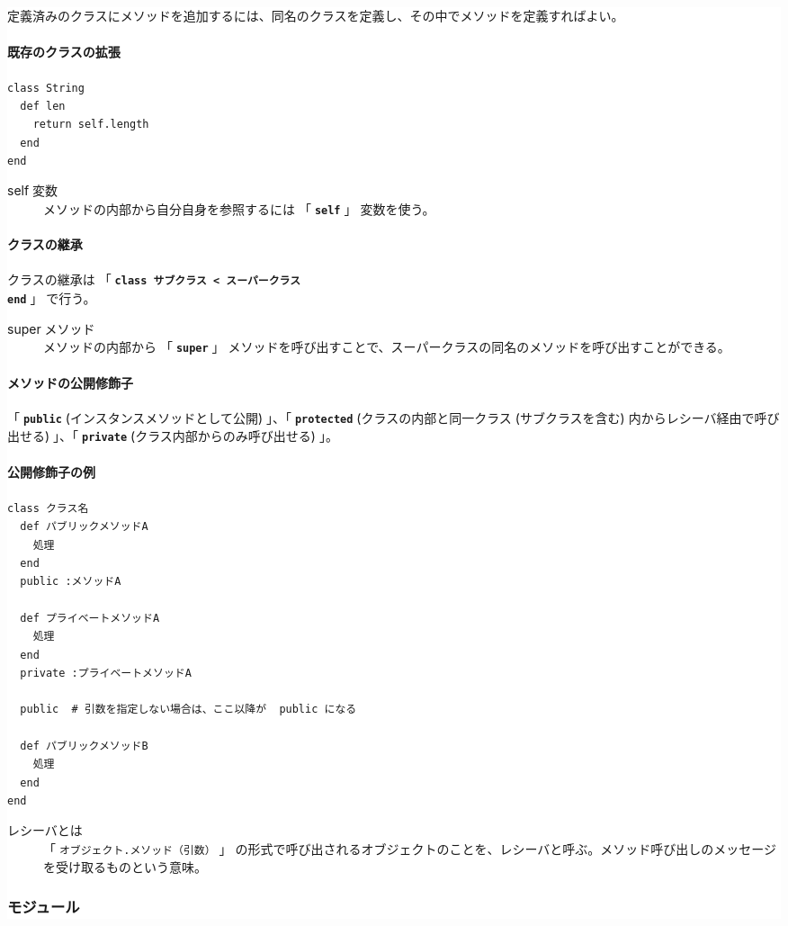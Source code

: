 定義済みのクラスにメソッドを追加するには、同名のクラスを定義し、その中でメソッドを定義すればよい。

<h4>既存のクラスの拡張</h4>

<pre class="code"><code><span class="keyword">class</span> String 
  <span class="keyword">def</span> len 
    <span class="keyword">return</span> <span class="keyword">self</span>.length 
  <span class="keyword">end</span>  
<span class="keyword">end</span>  
</code></pre>

<dl>
<dt class="tips">self 変数</dt>
<dd>メソッドの内部から自分自身を参照するには 「 <code><b>self</b></code> 」 変数を使う。</dd>
</dl>

<h4 id="section5">クラスの継承</h4>

クラスの継承は 「 <code><b>class サブクラス &lt; スーパークラス end</b></code> 」 で行う。

<dl>
<dt class="tips">super メソッド</dt>
<dd>メソッドの内部から 「 <code><b>super</b></code> 」 メソッドを呼び出すことで、スーパークラスの同名のメソッドを呼び出すことができる。</dd>
</dl>

<h4 id="section6">メソッドの公開修飾子</h4>

「 <code><b>public</b></code> (インスタンスメソッドとして公開) 」、「 <code><b>protected</b></code> (クラスの内部と同一クラス (サブクラスを含む) 内からレシーバ経由で呼び出せる) 」、「 <code><b>private</b></code> (クラス内部からのみ呼び出せる) 」。

<h4>公開修飾子の例</h4>

<pre class="code"><code><span class="keyword">class</span> クラス名 
  <span class="keyword">def</span> パブリックメソッドA 
    処理 
  <span class="keyword">end</span>  
  public :メソッドA 
 
  <span class="keyword">def</span> プライベートメソッドA 
    処理 
  <span class="keyword">end</span>  
  private :プライベートメソッドA 
 
  public  <span class="comment"># 引数を指定しない場合は、ここ以降が  public になる  </span>
 
  <span class="keyword">def</span> パブリックメソッドB 
    処理 
  <span class="keyword">end</span> 
<span class="keyword">end</span>  
</code></pre>

<dl>
<dt class="tips">レシーバとは</dt>
<dd>「 <code>オブジェクト.メソッド（引数）</code> 」 の形式で呼び出されるオブジェクトのことを、レシーバと呼ぶ。メソッド呼び出しのメッセージを受け取るものという意味。</dd>
</dl>

<h3 id="chapter7">モジュール</h3>
